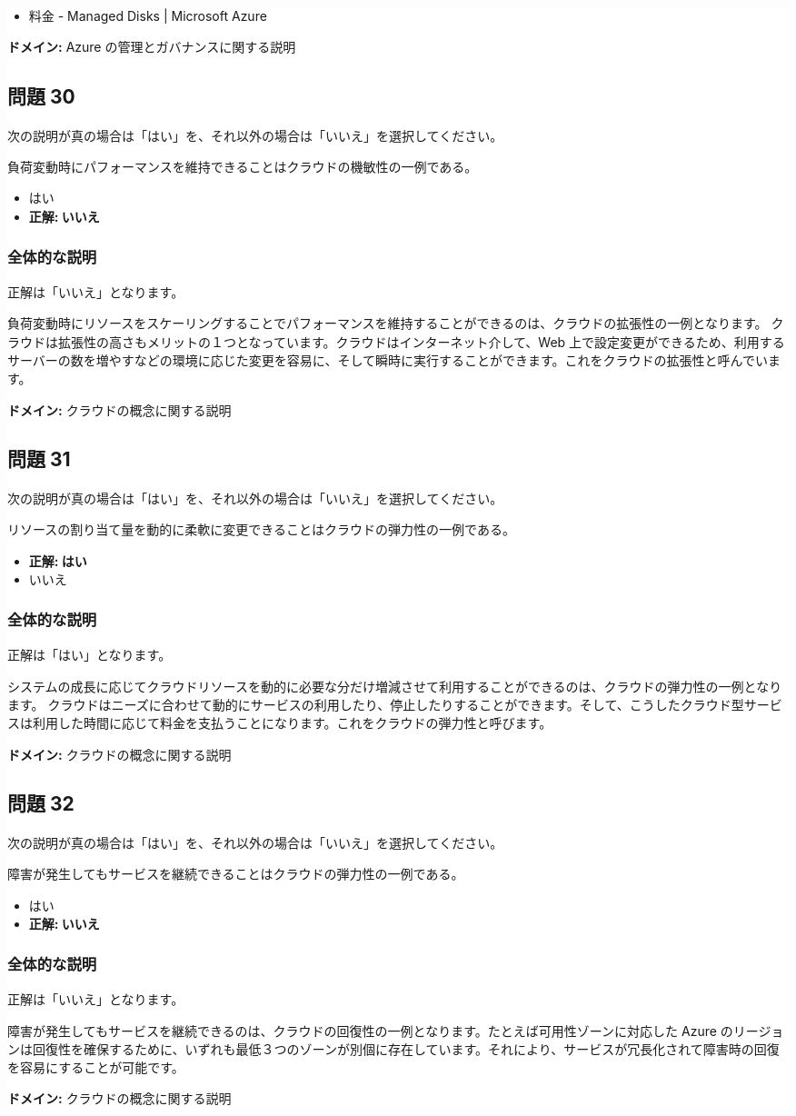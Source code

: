 - 料金 - Managed Disks | Microsoft Azure

**ドメイン:** Azure の管理とガバナンスに関する説明

## 問題 30

次の説明が真の場合は「はい」を、それ以外の場合は「いいえ」を選択してください。

負荷変動時にパフォーマンスを維持できることはクラウドの機敏性の一例である。

- はい
- **正解: いいえ**

### 全体的な説明

正解は「いいえ」となります。

負荷変動時にリソースをスケーリングすることでパフォーマンスを維持することができるのは、クラウドの拡張性の一例となります。 クラウドは拡張性の高さもメリットの１つとなっています。クラウドはインターネット介して、Web 上で設定変更ができるため、利用するサーバーの数を増やすなどの環境に応じた変更を容易に、そして瞬時に実行することができます。これをクラウドの拡張性と呼んでいます。

**ドメイン:** クラウドの概念に関する説明

## 問題 31

次の説明が真の場合は「はい」を、それ以外の場合は「いいえ」を選択してください。

リソースの割り当て量を動的に柔軟に変更できることはクラウドの弾力性の一例である。

- **正解: はい**
- いいえ

### 全体的な説明

正解は「はい」となります。

システムの成長に応じてクラウドリソースを動的に必要な分だけ増減させて利用することができるのは、クラウドの弾力性の一例となります。 クラウドはニーズに合わせて動的にサービスの利用したり、停止したりすることができます。そして、こうしたクラウド型サービスは利用した時間に応じて料金を支払うことになります。これをクラウドの弾力性と呼びます。

**ドメイン:** クラウドの概念に関する説明

## 問題 32

次の説明が真の場合は「はい」を、それ以外の場合は「いいえ」を選択してください。

障害が発生してもサービスを継続できることはクラウドの弾力性の一例である。

- はい
- **正解: いいえ**

### 全体的な説明

正解は「いいえ」となります。

障害が発生してもサービスを継続できるのは、クラウドの回復性の一例となります。たとえば可用性ゾーンに対応した Azure のリージョンは回復性を確保するために、いずれも最低３つのゾーンが別個に存在しています。それにより、サービスが冗長化されて障害時の回復を容易にすることが可能です。

**ドメイン:** クラウドの概念に関する説明
